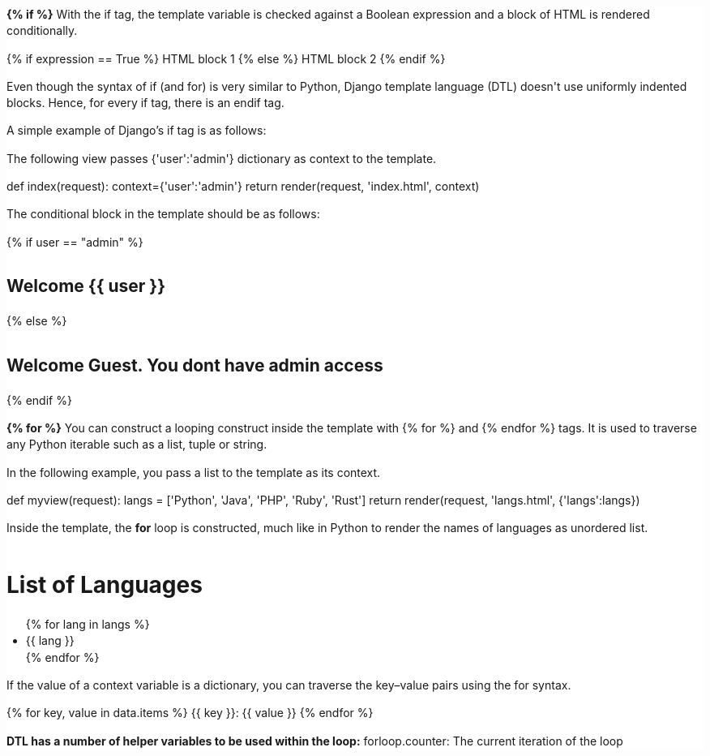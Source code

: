 
<b>{% if %}</b>
With the if tag, the template variable is checked against a Boolean expression and a block of HTML is rendered conditionally.

{% if expression == True %} 
HTML block 1 
{% else %} 
HTML block 2 
{% endif %} 

Even though the syntax of if (and for) is very similar to Python, Django template language (DTL) doesn't use uniformly indented blocks. Hence, for every if tag, there is an endif tag.

A simple example of Django’s if tag is as follows:

The following view passes {'user':'admin'} dictionary as context to the template.

def index(request): 
    context={'user':'admin'} 
    return render(request, 'index.html', context) 

The conditional block in the template should be as follows:

{% if user == "admin" %} 
<h2>Welcome {{ user }}</h2> 
{% else %} 
<h2>Welcome Guest. You dont have admin access</h2> 
{% endif %} 


<b>{% for %}</b>
You can construct a looping construct inside the template with {% for %} and {% endfor %} tags. It is used to traverse any Python iterable such as a list, tuple or string.

In the following example, you pass a list to the template as its context.

def myview(request): 
    langs = ['Python', 'Java', 'PHP', 'Ruby', 'Rust'] 
    return render(request, 'langs.html', {'langs':langs}) 

Inside the template, the <b>for</b> loop is constructed, much like in Python to render the names of languages as unordered list.

<h1>List of Languages</h1> 
<ul> 
    {% for lang in langs %} 
    <li>{{ lang }}</li> 
    {% endfor %} 
</ul> 

If the value of a context variable is a dictionary, you can traverse the key–value pairs using the for syntax.

{% for key, value in data.items %} 
    {{ key }}: {{ value }} 
{% endfor %} 

<b>DTL has a number of helper variables to be used within the loop:</b>
forloop.counter: The current iteration of the loop
